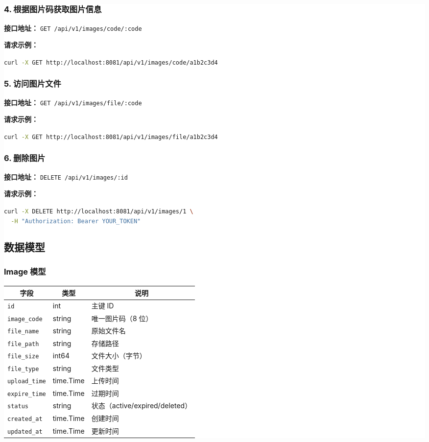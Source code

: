 ### 4. 根据图片码获取图片信息

**接口地址：** `GET /api/v1/images/code/:code`

**请求示例：**

```bash
curl -X GET http://localhost:8081/api/v1/images/code/a1b2c3d4
```

### 5. 访问图片文件

**接口地址：** `GET /api/v1/images/file/:code`

**请求示例：**

```bash
curl -X GET http://localhost:8081/api/v1/images/file/a1b2c3d4
```

### 6. 删除图片

**接口地址：** `DELETE /api/v1/images/:id`

**请求示例：**

```bash
curl -X DELETE http://localhost:8081/api/v1/images/1 \
  -H "Authorization: Bearer YOUR_TOKEN"
```

## 数据模型

### Image 模型

| 字段          | 类型      | 说明                           |
| ------------- | --------- | ------------------------------ |
| `id`          | int       | 主键 ID                        |
| `image_code`  | string    | 唯一图片码（8 位）             |
| `file_name`   | string    | 原始文件名                     |
| `file_path`   | string    | 存储路径                       |
| `file_size`   | int64     | 文件大小（字节）               |
| `file_type`   | string    | 文件类型                       |
| `upload_time` | time.Time | 上传时间                       |
| `expire_time` | time.Time | 过期时间                       |
| `status`      | string    | 状态（active/expired/deleted） |
| `created_at`  | time.Time | 创建时间                       |
| `updated_at`  | time.Time | 更新时间                       |

